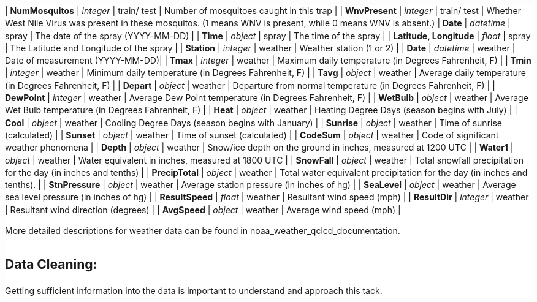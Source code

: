 | **NumMosquitos** | *integer* | train/ test | Number of mosquitoes caught in this trap |
| **WnvPresent** | *integer* | train/ test | Whether West Nile Virus was present in these mosquitos. (1 means WNV is present, while 0 means WNV is absent.) 
| **Date** | *datetime* | spray | The date of the spray (YYYY-MM-DD) |
| **Time** | *object* | spray | The time of the spray |
| **Latitude, Longitude** | *float* | spray | The Latitude and Longitude of the spray |
| **Station** | *integer* | weather | Weather station (1 or 2) |
| **Date** | *datetime* | weather | Date of measurement (YYYY-MM-DD)|
| **Tmax** | *integer* | weather | Maximum daily temperature (in Degrees Fahrenheit, F) |
| **Tmin** | *integer* | weather | Minimum daily temperature (in Degrees Fahrenheit, F) |
| **Tavg** | *object* | weather | Average daily temperature (in Degrees Fahrenheit, F) |
| **Depart** | *object* | weather | Departure from normal temperature (in Degrees Fahrenheit, F) |
| **DewPoint** | *integer* | weather | Average Dew Point temperature (in Degrees Fahrenheit, F) |
| **WetBulb** | *object* | weather | Average Wet Bulb temperature (in Degrees Fahrenheit, F) |
| **Heat** | *object* | weather | Heating Degree Days (season begins with July) |
| **Cool** | *object* | weather | Cooling Degree Days (season begins with January) |
| **Sunrise** | *object* | weather | Time of sunrise (calculated) |
| **Sunset** | *object* | weather | Time of sunset (calculated) |
| **CodeSum** | *object* | weather | Code of significant weather phenomena |
| **Depth** | *object* | weather | Snow/ice depth on the ground in inches, measured at 1200 UTC |
| **Water1** | *object* | weather | Water equivalent in inches, measured at 1800 UTC |
| **SnowFall** | *object* | weather | Total snowfall precipitation for the day (in inches and tenths) |
| **PrecipTotal** | *object* | weather | Total water equivalent precipitation for the day (in inches and tenths).  |
| **StnPressure** | *object* | weather | Average station pressure (in inches of hg) |
| **SeaLevel** | *object* | weather | Average sea level pressure (in inches of hg) |
| **ResultSpeed** | *float* | weather | Resultant wind speed (mph) |
| **ResultDir** | *integer* | weather | Resultant wind direction (degrees) |
| **AvgSpeed** | *object* | weather | Average wind speed (mph) |

More detailed descriptions for weather data can be found in [noaa_weather_qclcd_documentation]('./assets/noaa_weather_qclcd_documentation.pdf').

## Data Cleaning:
Getting sufficient information into the data is important to understand and approach this tack.
